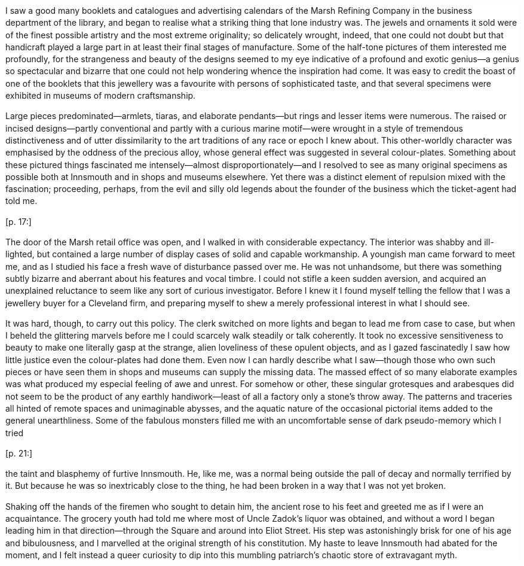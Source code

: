   I saw a good many booklets and catalogues and advertising calendars of the Marsh
Refining Company in the business department of the library, and began to realise what a striking
thing that lone industry was. The jewels and ornaments it sold were of the finest possible artistry
and the most extreme originality; so delicately wrought, indeed, that one could not doubt but that
handicraft played a large part in at least their final stages of manufacture. Some of the half-tone
pictures of them interested me profoundly, for the strangeness and beauty of the designs seemed to
my eye indicative of a profound and exotic genius&mdash;a genius so spectacular and bizarre that
one could not help wondering whence the inspiration had come. It was easy to credit the boast of
one of the booklets that this jewellery was a favourite with persons of sophisticated taste, and
that several specimens were exhibited in museums of modern craftsmanship.  

  Large pieces predominated&mdash;armlets, tiaras, and elaborate pendants&mdash;but
rings and lesser items were numerous. The raised or incised designs&mdash;partly conventional and
partly with a curious marine motif&mdash;were wrought in a style of tremendous distinctiveness and
of utter dissimilarity to the art traditions of any race or epoch I knew about. This other-worldly
character was emphasised by the oddness of the precious alloy, whose general effect was suggested
in several colour-plates. Something about these pictured things fascinated me
intensely&mdash;almost disproportionately&mdash;and I resolved to see as many original specimens as
possible both at Innsmouth and in shops and museums elsewhere. Yet there was a distinct element of
repulsion mixed with the fascination; proceeding, perhaps, from the evil and silly old legends
about the founder of the business which the ticket-agent had told me.    

[p. 17:]  

  The door of the Marsh retail office was open, and I walked in with considerable
expectancy. The interior was shabby and ill-lighted, but contained a large number of display cases
of solid and capable workmanship. A youngish man came forward to meet me, and as I studied his face
a fresh wave of disturbance passed over me. He was not unhandsome, but there was something subtly
bizarre and aberrant about his features and vocal timbre. I could not stifle a keen sudden
aversion, and acquired an unexplained reluctance to seem like any sort of curious investigator.
Before I knew it I found myself telling the fellow that I was a jewellery buyer for a Cleveland
firm, and preparing myself to shew a merely professional interest in what I should see.  

  It was hard, though, to carry out this policy. The clerk switched on more lights
and began to lead me from case to case, but when I beheld the glittering marvels before me I could
scarcely walk steadily or talk coherently. It took no excessive sensitiveness to beauty to make
one literally gasp at the strange, alien loveliness of these opulent objects, and as I gazed
fascinatedly I saw how little justice even the colour-plates had done them. Even now I can hardly
describe what I saw&mdash;though those who own such pieces or have seen them in shops and museums
can supply the missing data. The massed effect of so many elaborate examples was what produced my
especial feeling of awe and unrest. For somehow or other, these singular grotesques and arabesques
did not seem to be the product of any earthly handiwork&mdash;least of all a factory only a
stone&rsquo;s throw away. The patterns and traceries all hinted of remote spaces and unimaginable
abysses, and the aquatic nature of the occasional pictorial items added to the general
unearthliness. Some of the fabulous monsters filled me with an uncomfortable sense of dark
pseudo-memory which I tried    

[p. 21:]  

the taint and blasphemy of furtive Innsmouth. He, like me, was a normal being outside the pall of
decay and normally terrified by it. But because he was so inextricably close to the thing, he had
been broken in a way that I was not yet broken.  

  Shaking off the hands of the firemen who sought to detain him, the ancient rose to
his feet and greeted me as if I were an acquaintance. The grocery youth had told me where most of
Uncle Zadok&rsquo;s liquor was obtained, and without a word I began leading him in that
direction&mdash;through the Square and around into Eliot Street. His step was astonishingly brisk
for one of his age and bibulousness, and I marvelled at the original strength of his constitution.
My haste to leave Innsmouth had abated for the moment, and I felt instead a queer curiosity to dip
into this mumbling patriarch&rsquo;s chaotic store of extravagant myth.  
